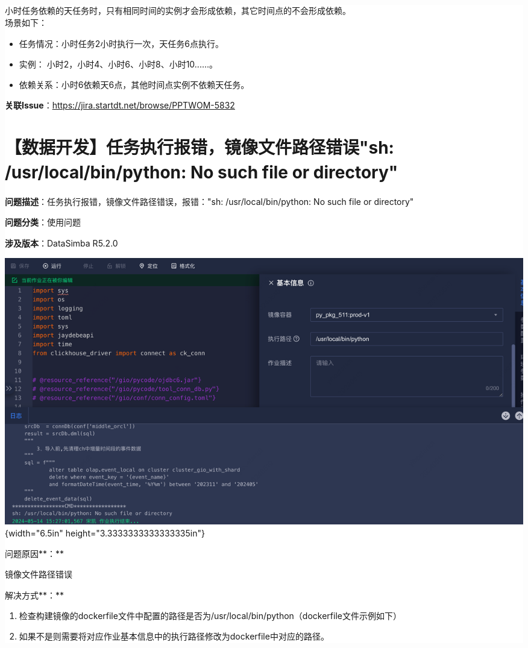 小时任务依赖的天任务时，只有相同时间的实例才会形成依赖，其它时间点的不会形成依赖。\
场景如下：

-   任务情况：小时任务2小时执行一次，天任务6点执行。

-   实例： 小时2，小时4、小时6、小时8、小时10\...\...。

-   依赖关系：小时6依赖天6点，其他时间点实例不依赖天任务。

**关联Issue**：<https://jira.startdt.net/browse/PPTWOM-5832>

# 【数据开发】任务执行报错，镜像文件路径错误"sh: /usr/local/bin/python: No such file or directory\"

**问题描述**：任务执行报错，镜像文件路径错误，报错："sh:
/usr/local/bin/python: No such file or directory\"

**问题分类**：使用问题

**涉及版本**：DataSimba R5.2.0

![78d27b035ea80d1d4610f48e8d646b4c.png](./media/media/78d27b035ea80d1d4610f48e8d646b4c.png){width="6.5in"
height="3.3333333333333335in"}

问题原因**：**

镜像文件路径错误

解决方式**：**

1.  检查构建镜像的dockerfile文件中配置的路径是否为/usr/local/bin/python（dockerfile文件示例如下）

2.  如果不是则需要将对应作业基本信息中的执行路径修改为dockerfile中对应的路径。
